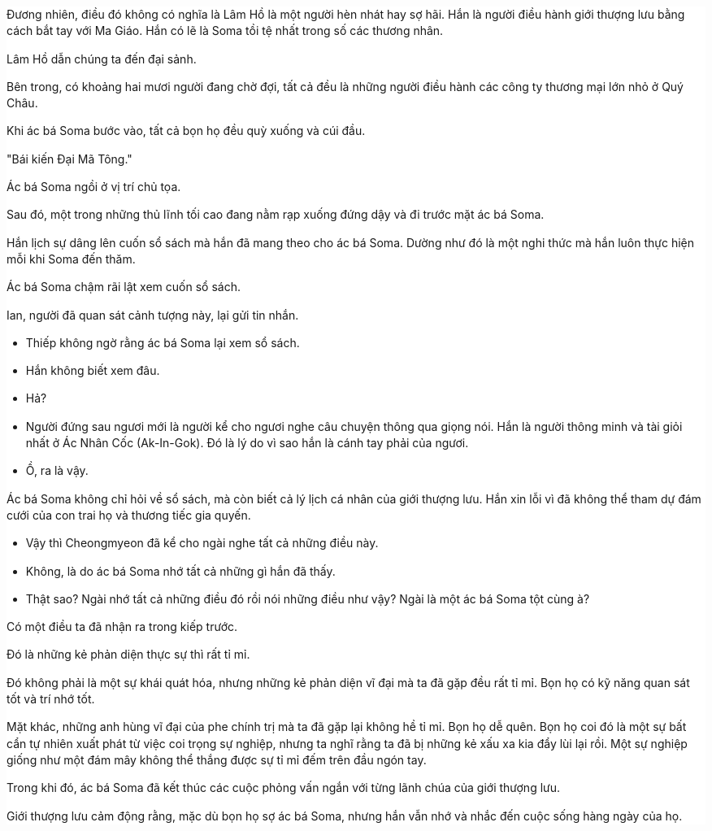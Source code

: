 Đương nhiên, điều đó không có nghĩa là Lâm Hồ là một người hèn nhát hay sợ hãi. Hắn là người điều hành giới thượng lưu bằng cách bắt tay với Ma Giáo. Hắn có lẽ là Soma tồi tệ nhất trong số các thương nhân.

Lâm Hồ dẫn chúng ta đến đại sảnh.

Bên trong, có khoảng hai mươi người đang chờ đợi, tất cả đều là những người điều hành các công ty thương mại lớn nhỏ ở Quý Châu.

Khi ác bá Soma bước vào, tất cả bọn họ đều quỳ xuống và cúi đầu.

"Bái kiến Đại Mã Tông."

Ác bá Soma ngồi ở vị trí chủ tọa.

Sau đó, một trong những thủ lĩnh tối cao đang nằm rạp xuống đứng dậy và đi trước mặt ác bá Soma.

Hắn lịch sự dâng lên cuốn sổ sách mà hắn đã mang theo cho ác bá Soma. Dường như đó là một nghi thức mà hắn luôn thực hiện mỗi khi Soma đến thăm.

Ác bá Soma chậm rãi lật xem cuốn sổ sách.

Ian, người đã quan sát cảnh tượng này, lại gửi tin nhắn.

- Thiếp không ngờ rằng ác bá Soma lại xem sổ sách.

- Hắn không biết xem đâu.

- Hả?

- Người đứng sau ngươi mới là người kể cho ngươi nghe câu chuyện thông qua giọng nói. Hắn là người thông minh và tài giỏi nhất ở Ác Nhân Cốc (Ak-In-Gok). Đó là lý do vì sao hắn là cánh tay phải của ngươi.

- Ồ, ra là vậy.

Ác bá Soma không chỉ hỏi về sổ sách, mà còn biết cả lý lịch cá nhân của giới thượng lưu. Hắn xin lỗi vì đã không thể tham dự đám cưới của con trai họ và thương tiếc gia quyến.

- Vậy thì Cheongmyeon đã kể cho ngài nghe tất cả những điều này.

- Không, là do ác bá Soma nhớ tất cả những gì hắn đã thấy.

- Thật sao? Ngài nhớ tất cả những điều đó rồi nói những điều như vậy? Ngài là một ác bá Soma tột cùng à?

Có một điều ta đã nhận ra trong kiếp trước.

Đó là những kẻ phản diện thực sự thì rất tỉ mỉ.

Đó không phải là một sự khái quát hóa, nhưng những kẻ phản diện vĩ đại mà ta đã gặp đều rất tỉ mỉ. Bọn họ có kỹ năng quan sát tốt và trí nhớ tốt.

Mặt khác, những anh hùng vĩ đại của phe chính trị mà ta đã gặp lại không hề tỉ mỉ. Bọn họ dễ quên. Bọn họ coi đó là một sự bất cẩn tự nhiên xuất phát từ việc coi trọng sự nghiệp, nhưng ta nghĩ rằng ta đã bị những kẻ xấu xa kia đẩy lùi lại rồi. Một sự nghiệp giống như một đám mây không thể thắng được sự tỉ mỉ đếm trên đầu ngón tay.

Trong khi đó, ác bá Soma đã kết thúc các cuộc phỏng vấn ngắn với từng lãnh chúa của giới thượng lưu.

Giới thượng lưu cảm động rằng, mặc dù bọn họ sợ ác bá Soma, nhưng hắn vẫn nhớ và nhắc đến cuộc sống hàng ngày của họ.
